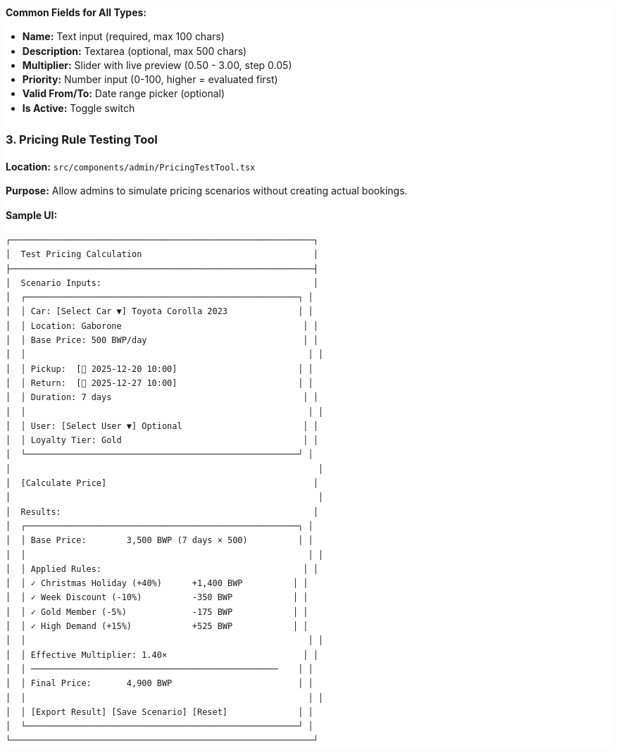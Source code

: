 **Common Fields for All Types:**
- **Name:** Text input (required, max 100 chars)
- **Description:** Textarea (optional, max 500 chars)
- **Multiplier:** Slider with live preview (0.50 - 3.00, step 0.05)
- **Priority:** Number input (0-100, higher = evaluated first)
- **Valid From/To:** Date range picker (optional)
- **Is Active:** Toggle switch

### 3. Pricing Rule Testing Tool

**Location:** `src/components/admin/PricingTestTool.tsx`

**Purpose:** Allow admins to simulate pricing scenarios without creating actual bookings.

**Sample UI:**
```
┌────────────────────────────────────────────────────────────┐
│  Test Pricing Calculation                                  │
├────────────────────────────────────────────────────────────┤
│  Scenario Inputs:                                          │
│  ┌──────────────────────────────────────────────────────┐ │
│  │ Car: [Select Car ▼] Toyota Corolla 2023              │ │
│  │ Location: Gaborone                                    │ │
│  │ Base Price: 500 BWP/day                               │ │
│  │                                                        │ │
│  │ Pickup:  [📅 2025-12-20 10:00]                        │ │
│  │ Return:  [📅 2025-12-27 10:00]                        │ │
│  │ Duration: 7 days                                      │ │
│  │                                                        │ │
│  │ User: [Select User ▼] Optional                        │ │
│  │ Loyalty Tier: Gold                                    │ │
│  └──────────────────────────────────────────────────────┘ │
│                                                             │
│  [Calculate Price]                                         │
│                                                             │
│  Results:                                                  │
│  ┌──────────────────────────────────────────────────────┐ │
│  │ Base Price:        3,500 BWP (7 days × 500)          │ │
│  │                                                        │ │
│  │ Applied Rules:                                        │ │
│  │ ✓ Christmas Holiday (+40%)      +1,400 BWP          │ │
│  │ ✓ Week Discount (-10%)          -350 BWP            │ │
│  │ ✓ Gold Member (-5%)             -175 BWP            │ │
│  │ ✓ High Demand (+15%)            +525 BWP            │ │
│  │                                                        │ │
│  │ Effective Multiplier: 1.40×                           │ │
│  │ ─────────────────────────────────────────────────    │ │
│  │ Final Price:       4,900 BWP                         │ │
│  │                                                        │ │
│  │ [Export Result] [Save Scenario] [Reset]              │ │
│  └──────────────────────────────────────────────────────┘ │
└────────────────────────────────────────────────────────────┘
```
